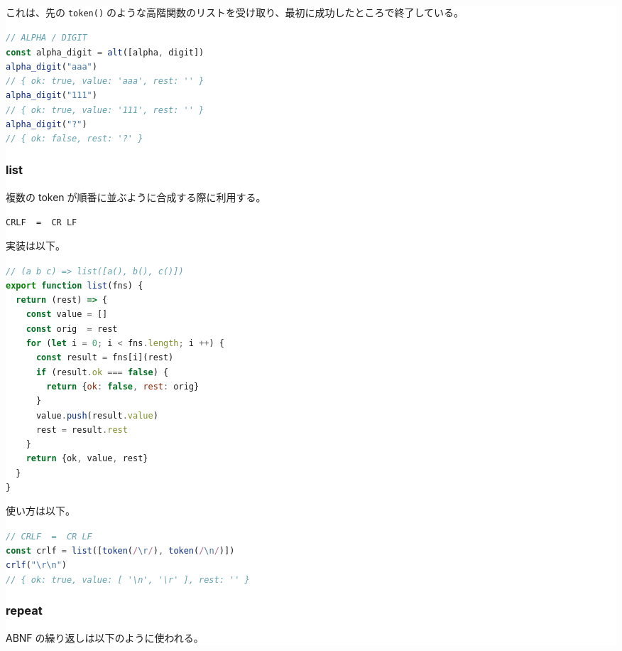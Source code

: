 これは、先の `token()` のような高階関数のリストを受け取り、最初に成功したところで終了している。

```js
// ALPHA / DIGIT
const alpha_digit = alt([alpha, digit])
alpha_digit("aaa")
// { ok: true, value: 'aaa', rest: '' }
alpha_digit("111")
// { ok: true, value: '111', rest: '' }
alpha_digit("?")
// { ok: false, rest: '?' }
```


### list

複数の token が順番に並ぶように合成する際に利用する。

```abnf
CRLF  =  CR LF
```

実装は以下。

```js
// (a b c) => list([a(), b(), c()])
export function list(fns) {
  return (rest) => {
    const value = []
    const orig  = rest
    for (let i = 0; i < fns.length; i ++) {
      const result = fns[i](rest)
      if (result.ok === false) {
        return {ok: false, rest: orig}
      }
      value.push(result.value)
      rest = result.rest
    }
    return {ok, value, rest}
  }
}
```

使い方は以下。

```js
// CRLF  =  CR LF
const crlf = list([token(/\r/), token(/\n/)])
crlf("\r\n")
// { ok: true, value: [ '\n', '\r' ], rest: '' }
```


### repeat

ABNF の繰り返しは以下のように使われる。
